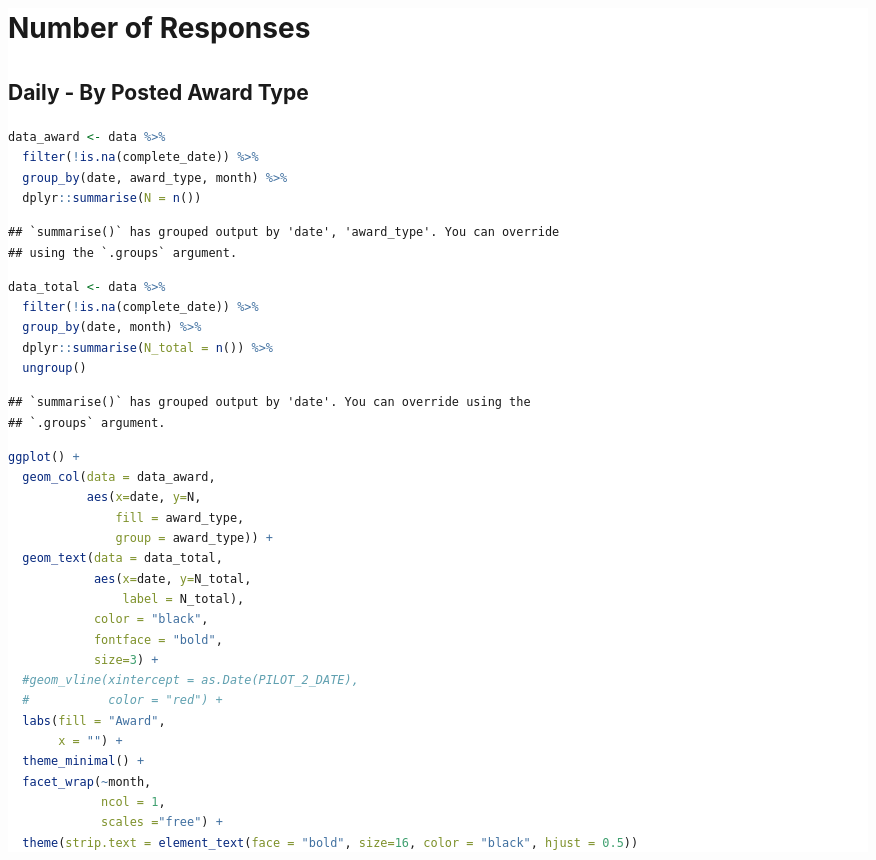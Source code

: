 









# Number of Responses

## Daily - By Posted Award Type

```r
data_award <- data %>%
  filter(!is.na(complete_date)) %>%
  group_by(date, award_type, month) %>%
  dplyr::summarise(N = n()) 
```

```
## `summarise()` has grouped output by 'date', 'award_type'. You can override
## using the `.groups` argument.
```

```r
data_total <- data %>%
  filter(!is.na(complete_date)) %>%
  group_by(date, month) %>%
  dplyr::summarise(N_total = n()) %>%
  ungroup() 
```

```
## `summarise()` has grouped output by 'date'. You can override using the
## `.groups` argument.
```

```r
ggplot() +
  geom_col(data = data_award, 
           aes(x=date, y=N,
               fill = award_type,
               group = award_type)) +
  geom_text(data = data_total,
            aes(x=date, y=N_total,
                label = N_total), 
            color = "black", 
            fontface = "bold",
            size=3) +
  #geom_vline(xintercept = as.Date(PILOT_2_DATE),
  #           color = "red") +
  labs(fill = "Award",
       x = "") +
  theme_minimal() +
  facet_wrap(~month,
             ncol = 1,
             scales ="free") +
  theme(strip.text = element_text(face = "bold", size=16, color = "black", hjust = 0.5))
```
